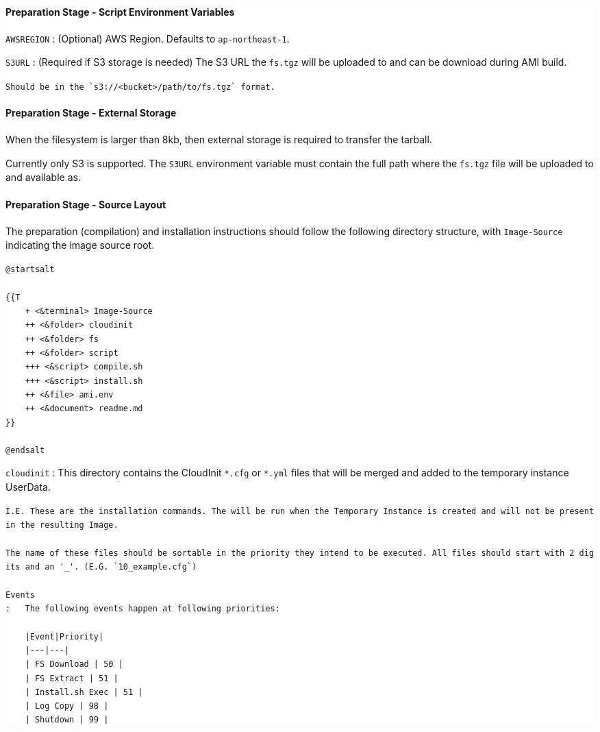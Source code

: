 #### Preparation Stage - Script Environment Variables

`AWSREGION`
:   (Optional) AWS Region. Defaults to `ap-northeast-1`.

`S3URL`
:   (Required if S3 storage is needed) The S3 URL the `fs.tgz` will be uploaded to and can be download during AMI build.

    Should be in the `s3://<bucket>/path/to/fs.tgz` format.

#### Preparation Stage - External Storage

When the filesystem is larger than 8kb, then external storage is required to transfer the tarball.

Currently only S3 is supported. The `S3URL` environment variable must contain the full path where the `fs.tgz` file will be uploaded to and available as.

#### Preparation Stage - Source Layout

The preparation (compilation) and installation instructions should follow the following directory structure, with `Image-Source` indicating the image source root.

```plantuml
@startsalt

{{T
    + <&terminal> Image-Source
    ++ <&folder> cloudinit
    ++ <&folder> fs
    ++ <&folder> script
    +++ <&script> compile.sh
    +++ <&script> install.sh
    ++ <&file> ami.env
    ++ <&document> readme.md
}}

@endsalt
```

`cloudinit`
:   This directory contains the CloudInit `*.cfg` or `*.yml` files that will be merged and added to the temporary instance UserData.

    I.E. These are the installation commands. The will be run when the Temporary Instance is created and will not be present in the resulting Image.

    The name of these files should be sortable in the priority they intend to be executed. All files should start with 2 digits and an '_'. (E.G. `10_example.cfg`)

    Events
    :   The following events happen at following priorities:

        |Event|Priority|
        |---|---|
        | FS Download | 50 |
        | FS Extract | 51 |
        | Install.sh Exec | 51 |
        | Log Copy | 98 |
        | Shutdown | 99 |
